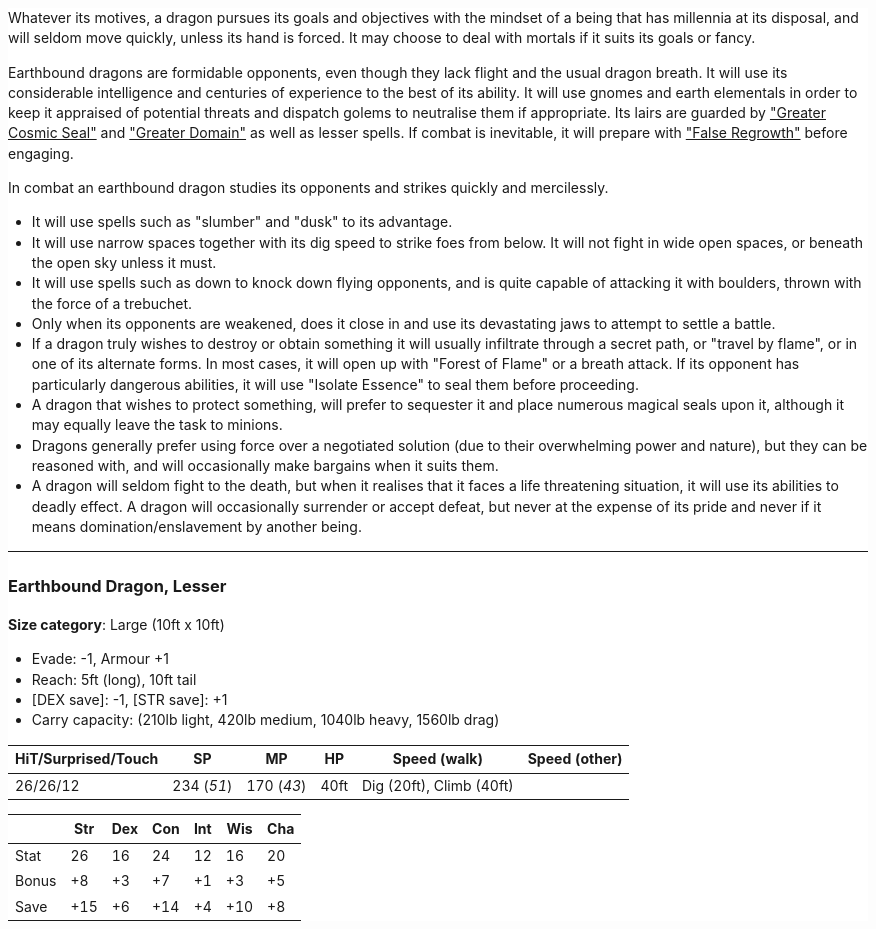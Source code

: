 Whatever its motives, a dragon pursues its goals and objectives with the mindset of a being that has millennia at its disposal, and will seldom move quickly, unless its hand is forced. It may choose to deal with mortals if it suits its goals or fancy.

Earthbound dragons are formidable opponents, even though they lack flight and the usual dragon breath. It will use its considerable intelligence and centuries of experience to the best of its ability. It will use gnomes and earth elementals in order to keep it appraised of potential threats and dispatch golems to neutralise them if appropriate. Its lairs are guarded by ["Greater Cosmic Seal"](../08-spell-list.md#greater-cosmic-seal) and ["Greater Domain"](../08-spell-list.md#greater-domain) as well as lesser spells. If combat is inevitable, it will prepare with ["False Regrowth"](../08-spell-list.md#false-regrowth) before engaging.

In combat an earthbound dragon studies its opponents and strikes quickly and mercilessly.

- It will use spells such as "slumber" and "dusk" to its advantage.
- It will use narrow spaces together with its dig speed to strike foes from below. It will not fight in wide open spaces, or beneath the open sky unless it must.
- It will use spells such as down to knock down flying opponents, and is quite capable of attacking it with boulders, thrown with the force of a trebuchet.
- Only when its opponents are weakened, does it close in and use its devastating jaws to attempt to settle a battle.
- If a dragon truly wishes to destroy or obtain something it will usually infiltrate through a secret path, or "travel by flame", or in one of its alternate forms. In most cases, it will open up with "Forest of Flame" or a breath attack. If its opponent has particularly dangerous abilities, it will use "Isolate Essence" to seal them before proceeding.
- A dragon that wishes to protect something, will prefer to sequester it and place numerous magical seals upon it, although it may equally leave the task to minions.
- Dragons generally prefer using force over a negotiated solution (due to their overwhelming power and nature), but they can be reasoned with, and will occasionally make bargains when it suits them.
- A dragon will seldom fight to the death, but when it realises that it faces a life threatening situation, it will use its abilities to deadly effect. A dragon will occasionally surrender or accept defeat, but never at the expense of its pride and never if it means domination/enslavement by another being.

___
### Earthbound Dragon, Lesser

**Size category**: Large (10ft x 10ft)

- Evade: -1, Armour +1
- Reach: 5ft (long), 10ft tail
- [DEX save]: -1, [STR save]: +1
- Carry capacity: (210lb light, 420lb medium, 1040lb heavy, 1560lb drag)

|HiT/Surprised/Touch|SP|MP|HP|Speed (walk)|Speed (other)|
|-|-|-|-|-|-|
|26/26/12|234 (*51*)|170 (*43*)|40ft|Dig (20ft), Climb (40ft)|

||Str|Dex|Con|Int|Wis|Cha|
|-|-|-|-|-|-|-|
|Stat|26|16|24|12|16|20|
|Bonus|+8|+3|+7|+1|+3|+5|
|Save|+15|+6|+14|+4|+10|+8|
